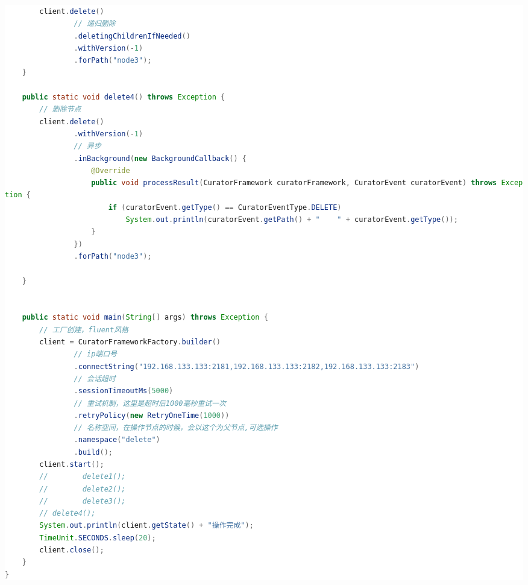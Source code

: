 ```java
        client.delete()
                // 递归删除
                .deletingChildrenIfNeeded()
                .withVersion(-1)
                .forPath("node3");
    }

    public static void delete4() throws Exception {
        // 删除节点
        client.delete()
                .withVersion(-1)
                // 异步
                .inBackground(new BackgroundCallback() {
                    @Override
                    public void processResult(CuratorFramework curatorFramework, CuratorEvent curatorEvent) throws Exception {
                        if (curatorEvent.getType() == CuratorEventType.DELETE)
                            System.out.println(curatorEvent.getPath() + "    " + curatorEvent.getType());
                    }
                })
                .forPath("node3");

    }


    public static void main(String[] args) throws Exception {
        // 工厂创建，fluent风格
        client = CuratorFrameworkFactory.builder()
                // ip端口号
                .connectString("192.168.133.133:2181,192.168.133.133:2182,192.168.133.133:2183")
                // 会话超时
                .sessionTimeoutMs(5000)
                // 重试机制，这里是超时后1000毫秒重试一次
                .retryPolicy(new RetryOneTime(1000))
                // 名称空间，在操作节点的时候，会以这个为父节点,可选操作
                .namespace("delete")
                .build();
        client.start();
        //        delete1();
        //        delete2();
        //        delete3();
        // delete4();
        System.out.println(client.getState() + "操作完成");
        TimeUnit.SECONDS.sleep(20);
        client.close();
    }
}

```
